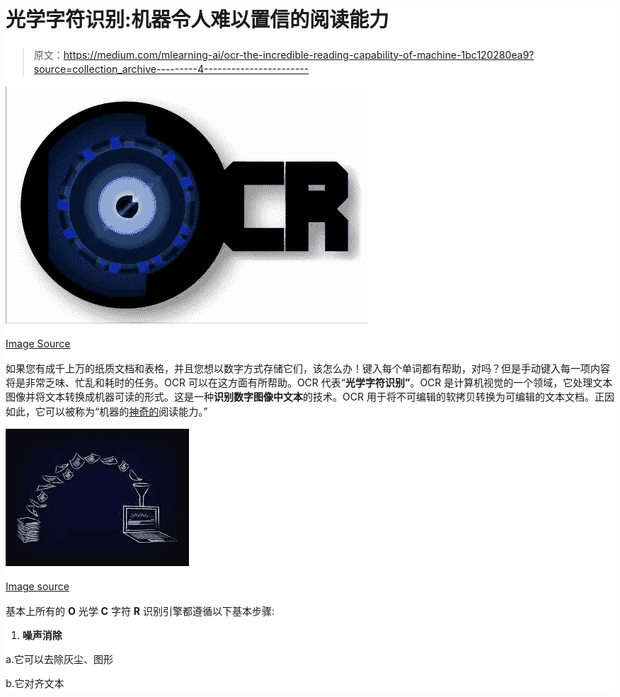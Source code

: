 # 光学字符识别:机器令人难以置信的阅读能力

> 原文：<https://medium.com/mlearning-ai/ocr-the-incredible-reading-capability-of-machine-1bc120280ea9?source=collection_archive---------4----------------------->

![](img/048972df2bbc9d70af013c0c443ac694.png)

[Image Source](https://geekgirljoy.wordpress.com/2017/06/02/lets-teach-ai-how-to-read-using-php-iv/)

如果您有成千上万的纸质文档和表格，并且您想以数字方式存储它们，该怎么办！键入每个单词都有帮助，对吗？但是手动键入每一项内容将是非常乏味、忙乱和耗时的任务。OCR 可以在这方面有所帮助。OCR 代表“**光学字符识别”**。OCR 是计算机视觉的一个领域，它处理文本图像并将文本转换成机器可读的形式。这是一种**识别数字图像中文本**的技术。OCR 用于将不可编辑的软拷贝转换为可编辑的文本文档。正因如此，它可以被称为“机器的[神奇的](https://www.urbandictionary.com/define.php?term=wizardous)阅读能力。”

![](img/9ed4a5ed04f14e5507af3ab7ca33fc95.png)

[Image source](https://www.shutterstock.com/image-vector/concept-optical-character-recognition-software-pile-625251020)

基本上所有的 **O** 光学 **C** 字符 **R** 识别引擎都遵循以下基本步骤:

1.  **噪声消除**

a.它可以去除灰尘、图形

b.它对齐文本
